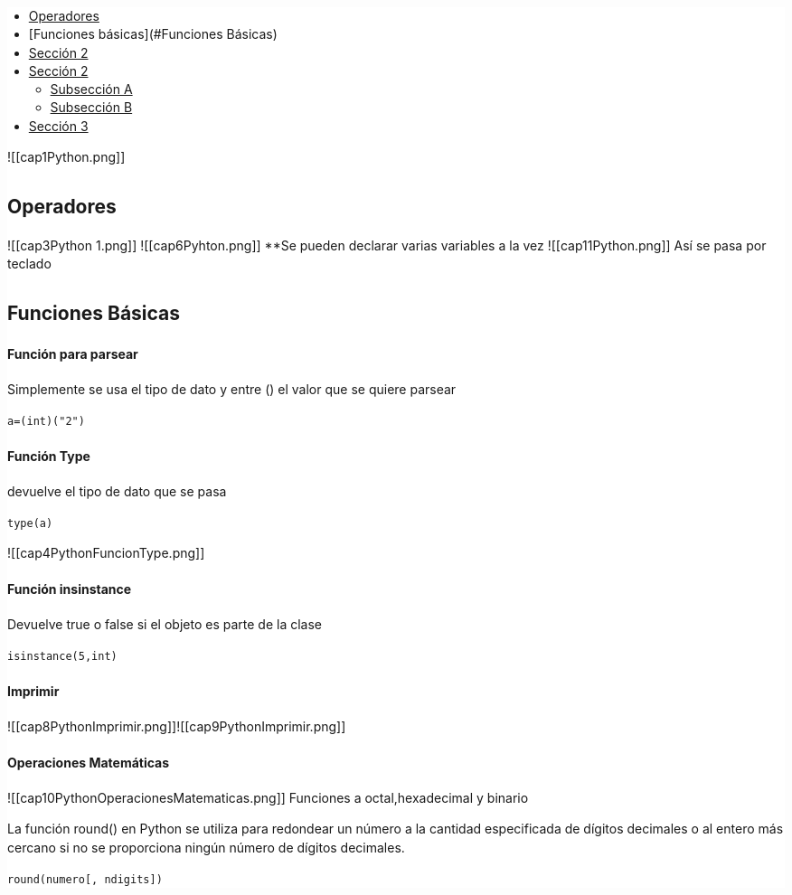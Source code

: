 - [Operadores](#Operadores)
-  [Funciones básicas](#Funciones Básicas)
- [Sección 2](#sección-2)
- [Sección 2](#sección-2)
  - [Subsección A](#subsección-a)
  - [Subsección B](#subsección-b)
- [Sección 3](#sección-3)


![[cap1Python.png]]
## Operadores

![[cap3Python 1.png]]
![[cap6Pyhton.png]]
**Se pueden declarar varias variables a la vez
![[cap11Python.png]]
Así se pasa por teclado
## Funciones Básicas

#### Función para parsear
Simplemente se usa el tipo de dato y entre () el valor que se quiere parsear
~~~
a=(int)("2")
~~~
#### Función Type
devuelve el tipo de dato que se pasa
~~~
type(a)
~~~
![[cap4PythonFuncionType.png]]
#### Función insinstance
Devuelve true o false si el objeto es parte de la clase
~~~
isinstance(5,int)
~~~

#### Imprimir
![[cap8PythonImprimir.png]]![[cap9PythonImprimir.png]]
#### Operaciones Matemáticas
![[cap10PythonOperacionesMatematicas.png]]
Funciones a octal,hexadecimal y binario

La función round() en Python se utiliza para redondear un número a la cantidad especificada de dígitos decimales o al entero más cercano si no se proporciona ningún número de dígitos decimales.
~~~
round(numero[, ndigits])
~~~
